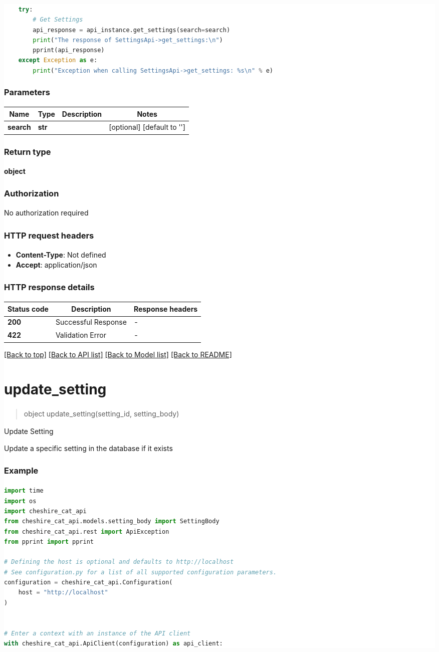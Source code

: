 ```python
    try:
        # Get Settings
        api_response = api_instance.get_settings(search=search)
        print("The response of SettingsApi->get_settings:\n")
        pprint(api_response)
    except Exception as e:
        print("Exception when calling SettingsApi->get_settings: %s\n" % e)
```



### Parameters

Name | Type | Description  | Notes
------------- | ------------- | ------------- | -------------
 **search** | **str**|  | [optional] [default to &#39;&#39;]

### Return type

**object**

### Authorization

No authorization required

### HTTP request headers

 - **Content-Type**: Not defined
 - **Accept**: application/json

### HTTP response details
| Status code | Description | Response headers |
|-------------|-------------|------------------|
**200** | Successful Response |  -  |
**422** | Validation Error |  -  |

[[Back to top]](#) [[Back to API list]](../README.md#documentation-for-api-endpoints) [[Back to Model list]](../README.md#documentation-for-models) [[Back to README]](../README.md)

# **update_setting**
> object update_setting(setting_id, setting_body)

Update Setting

Update a specific setting in the database if it exists

### Example

```python
import time
import os
import cheshire_cat_api
from cheshire_cat_api.models.setting_body import SettingBody
from cheshire_cat_api.rest import ApiException
from pprint import pprint

# Defining the host is optional and defaults to http://localhost
# See configuration.py for a list of all supported configuration parameters.
configuration = cheshire_cat_api.Configuration(
    host = "http://localhost"
)


# Enter a context with an instance of the API client
with cheshire_cat_api.ApiClient(configuration) as api_client:
```